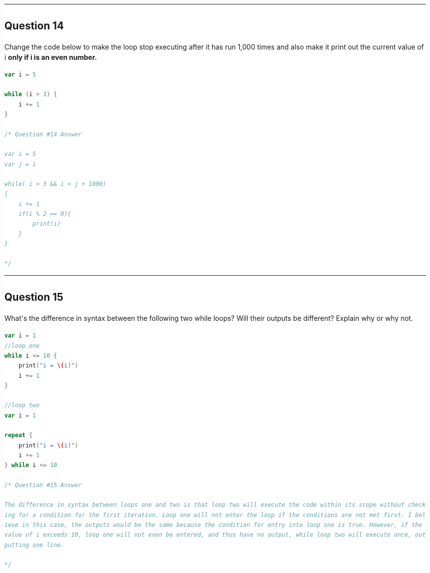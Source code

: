 ***
## Question 14

Change the code below to make the loop stop executing after it has run 1,000 times and also make it print out the current value of i **only if i is an even number.**

```swift
var i = 5

while (i > 3) {
    i += 1
}

/* Question #14 Answer

var i = 5
var j = i

while( i > 3 && i < j + 1000)
{
    i += 1
    if(i % 2 == 0){
        print(i)
    }
}

*/
```

***
## Question 15

What's the difference in syntax between the following two while loops?  Will their outputs be different?  Explain why or why not.

```swift
var i = 1
//loop one
while i <= 10 {
    print("i = \(i)")
    i += 1
}

//loop two
var i = 1

repeat {
    print("i = \(i)")
    i += 1
} while i <= 10

/* Question #15 Answer

The difference in syntax between loops one and two is that loop two will execute the code within its scope without checking for a condition for the first iteration. Loop one will not enter the loop if the conditions are not met first. I believe in this case, the outputs would be the same because the condition for entry into loop one is true. However, if the value of i exceeds 10, loop one will not even be entered, and thus have no output, while loop two will execute once, outputting one line.

*/
```
